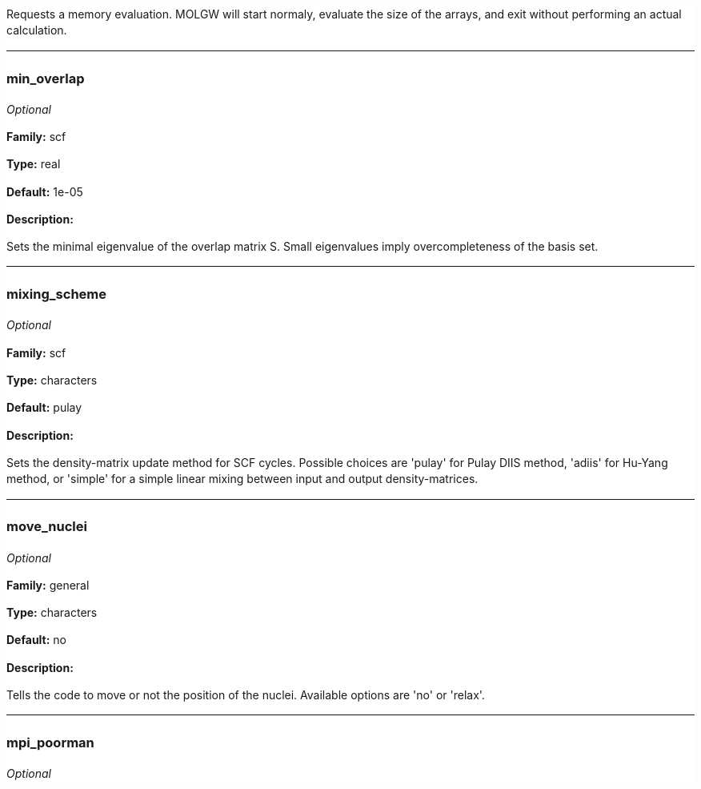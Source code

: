 Requests a memory evaluation. MOLGW will start normaly, evaluate the size of the arrays, and exit without performing an actual calculation.


---
### min_overlap

*Optional*

**Family:** scf

**Type:** real

**Default:** 1e-05

**Description:**

Sets the minimal eigenvalue of the overlap matrix S. Small eigenvalues imply overcompleteness of the basis set.


---
### mixing_scheme

*Optional*

**Family:** scf

**Type:** characters

**Default:** pulay

**Description:**

Sets the density-matrix update method for SCF cycles. Possible choices are 'pulay' for Pulay DIIS method, 'adiis' for Hu-Yang method, or 'simple' for a simple linear mixing between input and output density-matrices.


---
### move_nuclei

*Optional*

**Family:** general

**Type:** characters

**Default:** no

**Description:**

Tells the code to move or not the position of the nuclei. Available options are 'no' or 'relax'.


---
### mpi_poorman

*Optional*

